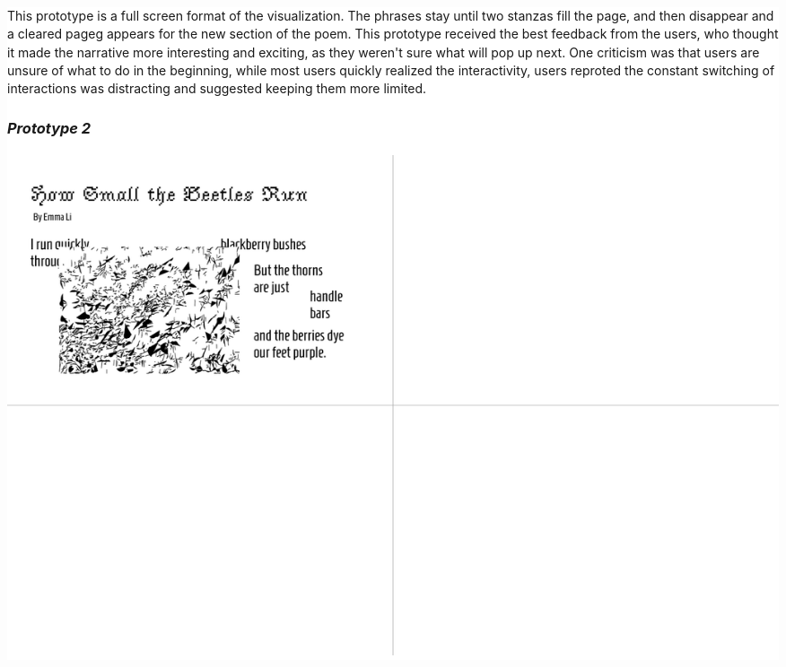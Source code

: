 This prototype is a full screen format of the visualization. The phrases stay until two stanzas fill the page, and then disappear and a cleared pageg appears for the new section of the poem. This prototype received the best feedback from the users, who thought it made the narrative more interesting and exciting, as they weren't sure what will pop up next. One criticism was that users are unsure of what to do in the beginning, while most users quickly realized the interactivity, users reproted the constant switching of interactions was distracting and suggested keeping them more limited. 

### *Prototype 2*

![first screenshot of prototype 1](images/FP2-prototype2-1.png)